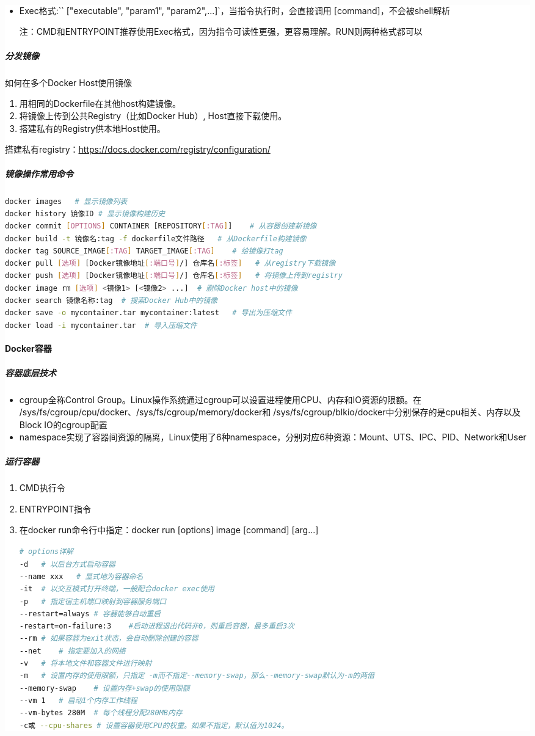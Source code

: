 - Exec格式:``<instruction> ["executable", "param1", "param2",...]`，当指令执行时，会直接调用 [command]，不会被shell解析

  注：CMD和ENTRYPOINT推荐使用Exec格式，因为指令可读性更强，更容易理解。RUN则两种格式都可以

##### 分发镜像

如何在多个Docker Host使用镜像

1. 用相同的Dockerfile在其他host构建镜像。
2. 将镜像上传到公共Registry（比如Docker Hub）, Host直接下载使用。
3. 搭建私有的Registry供本地Host使用。

搭建私有registry：https://docs.docker.com/registry/configuration/

##### 镜像操作常用命令

```bash
docker images	# 显示镜像列表
docker history 镜像ID	# 显示镜像构建历史
docker commit [OPTIONS] CONTAINER [REPOSITORY[:TAG]]	# 从容器创建新镜像
docker build -t 镜像名:tag -f dockerfile文件路径	# 从Dockerfile构建镜像
docker tag SOURCE_IMAGE[:TAG] TARGET_IMAGE[:TAG]	# 给镜像打tag
docker pull [选项] [Docker镜像地址[:端口号]/] 仓库名[:标签]	# 从registry下载镜像
docker push	[选项] [Docker镜像地址[:端口号]/] 仓库名[:标签]	# 将镜像上传到registry
docker image rm [选项] <镜像1> [<镜像2> ...]	# 删除Docker host中的镜像
docker search 镜像名称:tag	# 搜索Docker Hub中的镜像
docker save -o mycontainer.tar mycontainer:latest	# 导出为压缩文件
docker load -i mycontainer.tar	# 导入压缩文件
```

#### Docker容器

##### 容器底层技术

- cgroup全称Control Group。Linux操作系统通过cgroup可以设置进程使用CPU、内存和IO资源的限额。在 /sys/fs/cgroup/cpu/docker、/sys/fs/cgroup/memory/docker和 /sys/fs/cgroup/blkio/docker中分别保存的是cpu相关、内存以及Block IO的cgroup配置
- namespace实现了容器间资源的隔离，Linux使用了6种namespace，分别对应6种资源：Mount、UTS、IPC、PID、Network和User

##### 运行容器

1. CMD执行令

2. ENTRYPOINT指令

3. 在docker run命令行中指定：docker run [options] image [command] [arg...] 

   ```bash
   # options详解
   -d	# 以后台方式启动容器
   --name xxx	# 显式地为容器命名
   -it	# 以交互模式打开终端，一般配合docker exec使用
   -p	# 指定宿主机端口映射到容器服务端口
   --restart=always	# 容器能够自动重启
   -restart=on-failure:3	#启动进程退出代码非0，则重启容器，最多重启3次
   --rm	# 如果容器为exit状态，会自动删除创建的容器
   --net	# 指定要加入的网络
   -v	# 将本地文件和容器文件进行映射
   -m	# 设置内存的使用限额，只指定 -m而不指定--memory-swap，那么--memory-swap默认为-m的两倍
   --memory-swap	# 设置内存+swap的使用限额
   --vm 1	# 启动1个内存工作线程
   --vm-bytes 280M	# 每个线程分配280MB内存
   -c或 --cpu-shares	# 设置容器使用CPU的权重。如果不指定，默认值为1024。
   ```
